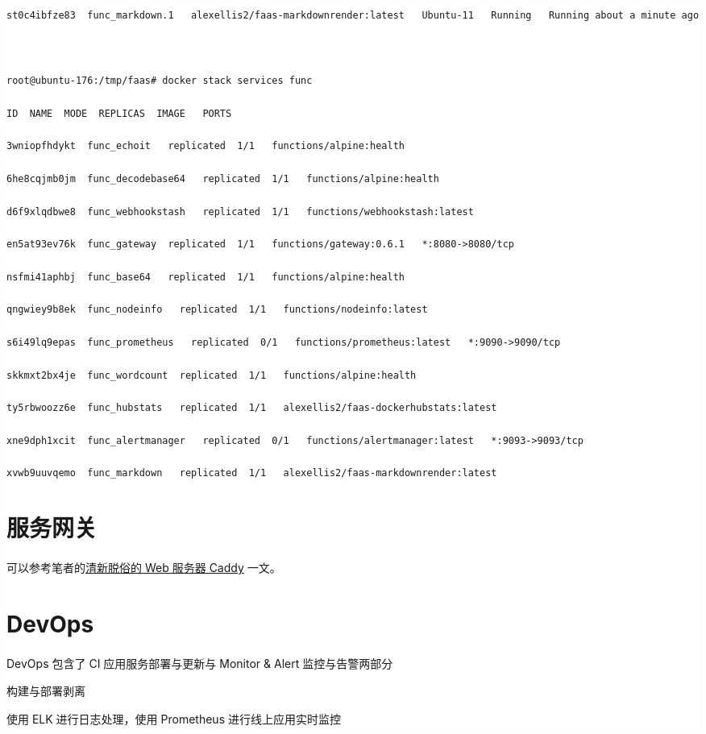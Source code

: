 ```
st0c4ibfze83  func_markdown.1   alexellis2/faas-markdownrender:latest   Ubuntu-11   Running   Running about a minute ago



root@ubuntu-176:/tmp/faas# docker stack services func

ID  NAME  MODE  REPLICAS  IMAGE   PORTS

3wniopfhdykt  func_echoit   replicated  1/1   functions/alpine:health

6he8cqjmb0jm  func_decodebase64   replicated  1/1   functions/alpine:health

d6f9xlqdbwe8  func_webhookstash   replicated  1/1   functions/webhookstash:latest

en5at93ev76k  func_gateway  replicated  1/1   functions/gateway:0.6.1   *:8080->8080/tcp

nsfmi41aphbj  func_base64   replicated  1/1   functions/alpine:health

qngwiey9b8ek  func_nodeinfo   replicated  1/1   functions/nodeinfo:latest

s6i49lq9epas  func_prometheus   replicated  0/1   functions/prometheus:latest   *:9090->9090/tcp

skkmxt2bx4je  func_wordcount  replicated  1/1   functions/alpine:health

ty5rbwoozz6e  func_hubstats   replicated  1/1   alexellis2/faas-dockerhubstats:latest

xne9dph1xcit  func_alertmanager   replicated  0/1   functions/alertmanager:latest   *:9093->9093/tcp

xvwb9uuvqemo  func_markdown   replicated  1/1   alexellis2/faas-markdownrender:latest
```

# 服务网关

可以参考笔者的[清新脱俗的 Web 服务器 Caddy](https://zhuanlan.zhihu.com/p/25850060) 一文。

# DevOps

DevOps 包含了 CI 应用服务部署与更新与 Monitor & Alert 监控与告警两部分

构建与部署剥离

使用 ELK 进行日志处理，使用 Prometheus 进行线上应用实时监控
